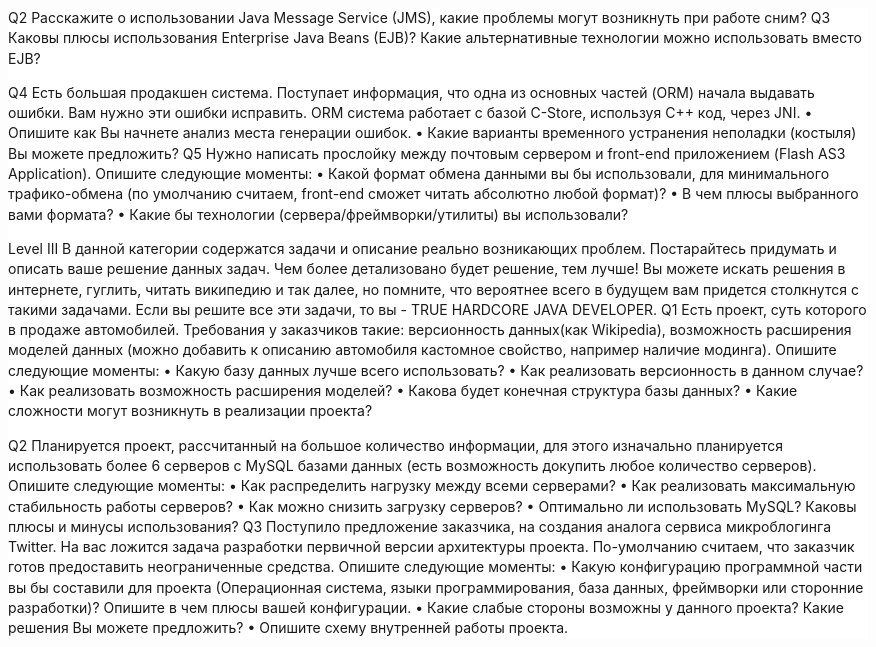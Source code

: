 Q2
Расскажите о использовании Java Message Service (JMS), какие проблемы могут
возникнуть при работе сним?
Q3
Каковы плюсы использования Enterprise Java Beans (EJB)? Какие альтернативные
технологии можно использовать вместо EJB?


Q4
Есть большая продакшен система. Поступает информация, что одна из основных
частей (ORM) начала выдавать ошибки. Вам нужно эти ошибки исправить. ORM
система работает с базой C-Store, используя С++ код, через JNI.
• Опишите как Вы начнете анализ места генерации ошибок.
• Какие варианты временного устранения неполадки (костыля) Вы можете предложить?
Q5
Нужно написать прослойку между почтовым сервером и front-end приложением
(Flash AS3 Application). Опишите следующие моменты:
• Какой формат обмена данными вы бы использовали, для минимального трафико-обмена
(по умолчанию считаем, front-end сможет читать абсолютно любой формат)?
• В чем плюсы выбранного вами формата?
• Какие бы технологии (сервера/фреймворки/утилиты) вы использовали?


Level III
В данной категории содержатся задачи и описание реально возникающих проблем. Постарайтесь
придумать и описать ваше решение данных задач. Чем более детализовано будет решение, тем
лучше! Вы можете искать решения в интернете, гуглить, читать википедию и так далее, но
помните, что вероятнее всего в будущем вам придется столкнутся с такими задачами. Если вы
решите все эти задачи, то вы - TRUE HARDCORE JAVA DEVELOPER.
Q1
Есть проект, суть которого в продаже автомобилей. Требования у заказчиков
такие: версионность данных(как Wikipedia), возможность расширения моделей
данных (можно добавить к описанию автомобиля кастомное свойство, например
наличие модинга). Опишите следующие моменты:
• Какую базу данных лучше всего использовать?
• Как реализовать версионность в данном случае?
• Как реализовать возможность расширения моделей?
• Какова будет конечная структура базы данных?
• Какие сложности могут возникнуть в реализации проекта?


Q2
Планируется проект, рассчитанный на большое количество информации, для
этого изначально планируется использовать более 6 серверов с MySQL базами
данных (есть возможность докупить любое количество серверов). Опишите
следующие моменты:
• Как распределить нагрузку между всеми серверами?
• Как реализовать максимальную стабильность работы серверов?
• Как можно снизить загрузку серверов?
• Оптимально ли использовать MySQL? Каковы плюсы и минусы использования?
Q3
Поступило предложение заказчика, на создания аналога сервиса микроблогинга
Twitter. На вас ложится задача разработки первичной версии архитектуры
проекта. По-умолчанию считаем, что заказчик готов предоставить
неограниченные средства. Опишите следующие моменты:
• Какую конфигурацию программной части вы бы составили для проекта (Операционная
система, языки программирования, база данных, фреймворки или сторонние разработки)?
Опишите в чем плюсы вашей конфигурации.
• Какие слабые стороны возможны у данного проекта? Какие решения Вы можете
предложить?
• Опишите схему внутренней работы проекта.
